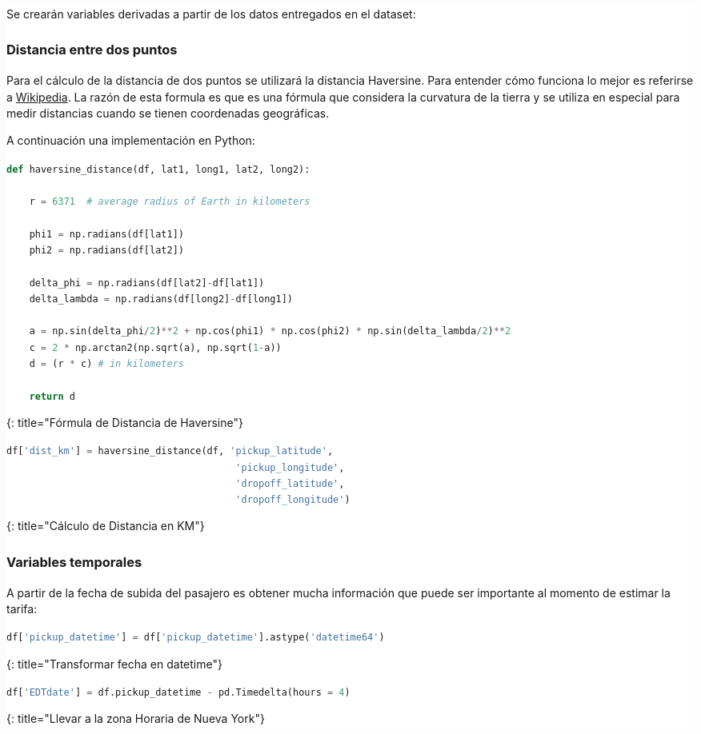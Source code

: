 Se crearán variables derivadas a partir de los datos entregados en el dataset:

### Distancia entre dos puntos

 Para el cálculo de la distancia de dos puntos se utilizará la distancia Haversine. Para entender cómo funciona lo mejor es referirse a [Wikipedia](https://es.wikipedia.org/wiki/F%C3%B3rmula_del_semiverseno). La razón de esta formula es que es una fórmula que considera la curvatura de la tierra y se utiliza en especial para medir distancias cuando se tienen coordenadas geográficas.


A continuación una implementación en Python:

```python
def haversine_distance(df, lat1, long1, lat2, long2):

    r = 6371  # average radius of Earth in kilometers
       
    phi1 = np.radians(df[lat1])
    phi2 = np.radians(df[lat2])
    
    delta_phi = np.radians(df[lat2]-df[lat1])
    delta_lambda = np.radians(df[long2]-df[long1])
     
    a = np.sin(delta_phi/2)**2 + np.cos(phi1) * np.cos(phi2) * np.sin(delta_lambda/2)**2
    c = 2 * np.arctan2(np.sqrt(a), np.sqrt(1-a))
    d = (r * c) # in kilometers

    return d
```
{: title="Fórmula de Distancia de Haversine"}


```python
df['dist_km'] = haversine_distance(df, 'pickup_latitude', 
                                        'pickup_longitude',
                                        'dropoff_latitude',
                                        'dropoff_longitude')
```
{: title="Cálculo de Distancia en KM"}


### Variables temporales

A partir de la fecha de subida del pasajero es obtener mucha información que puede ser importante al momento de estimar la tarifa:


```python
df['pickup_datetime'] = df['pickup_datetime'].astype('datetime64')
```
{: title="Transformar fecha en datetime"}


```python
df['EDTdate'] = df.pickup_datetime - pd.Timedelta(hours = 4)
```
{: title="Llevar a la zona Horaria de Nueva York"}
